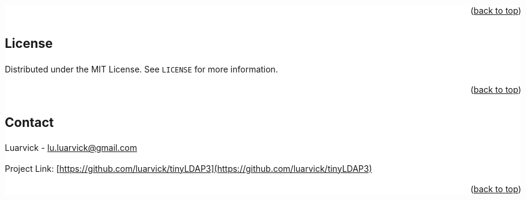 <p align="right">(<a href="#readme-top">back to top</a>)</p>




## License

Distributed under the MIT License. See `LICENSE` for more information.

<p align="right">(<a href="#readme-top">back to top</a>)</p>




## Contact

Luarvick - lu.luarvick@gmail.com

Project Link: [https://github.com/luarvick/tinyLDAP3](https://github.com/luarvick/tinyLDAP3)

<p align="right">(<a href="#readme-top">back to top</a>)</p>
